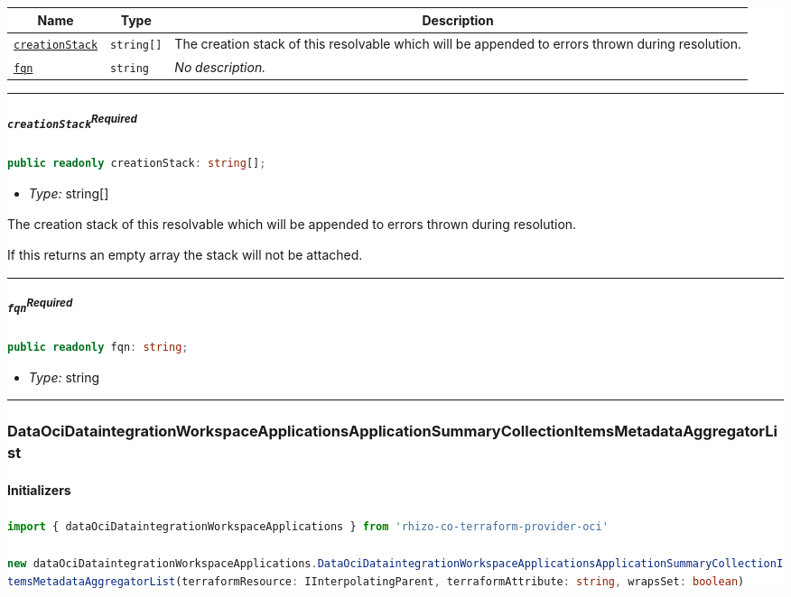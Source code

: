 | **Name** | **Type** | **Description** |
| --- | --- | --- |
| <code><a href="#rhizo-co-terraform-provider-oci.dataOciDataintegrationWorkspaceApplications.DataOciDataintegrationWorkspaceApplicationsApplicationSummaryCollectionItemsList.property.creationStack">creationStack</a></code> | <code>string[]</code> | The creation stack of this resolvable which will be appended to errors thrown during resolution. |
| <code><a href="#rhizo-co-terraform-provider-oci.dataOciDataintegrationWorkspaceApplications.DataOciDataintegrationWorkspaceApplicationsApplicationSummaryCollectionItemsList.property.fqn">fqn</a></code> | <code>string</code> | *No description.* |

---

##### `creationStack`<sup>Required</sup> <a name="creationStack" id="rhizo-co-terraform-provider-oci.dataOciDataintegrationWorkspaceApplications.DataOciDataintegrationWorkspaceApplicationsApplicationSummaryCollectionItemsList.property.creationStack"></a>

```typescript
public readonly creationStack: string[];
```

- *Type:* string[]

The creation stack of this resolvable which will be appended to errors thrown during resolution.

If this returns an empty array the stack will not be attached.

---

##### `fqn`<sup>Required</sup> <a name="fqn" id="rhizo-co-terraform-provider-oci.dataOciDataintegrationWorkspaceApplications.DataOciDataintegrationWorkspaceApplicationsApplicationSummaryCollectionItemsList.property.fqn"></a>

```typescript
public readonly fqn: string;
```

- *Type:* string

---


### DataOciDataintegrationWorkspaceApplicationsApplicationSummaryCollectionItemsMetadataAggregatorList <a name="DataOciDataintegrationWorkspaceApplicationsApplicationSummaryCollectionItemsMetadataAggregatorList" id="rhizo-co-terraform-provider-oci.dataOciDataintegrationWorkspaceApplications.DataOciDataintegrationWorkspaceApplicationsApplicationSummaryCollectionItemsMetadataAggregatorList"></a>

#### Initializers <a name="Initializers" id="rhizo-co-terraform-provider-oci.dataOciDataintegrationWorkspaceApplications.DataOciDataintegrationWorkspaceApplicationsApplicationSummaryCollectionItemsMetadataAggregatorList.Initializer"></a>

```typescript
import { dataOciDataintegrationWorkspaceApplications } from 'rhizo-co-terraform-provider-oci'

new dataOciDataintegrationWorkspaceApplications.DataOciDataintegrationWorkspaceApplicationsApplicationSummaryCollectionItemsMetadataAggregatorList(terraformResource: IInterpolatingParent, terraformAttribute: string, wrapsSet: boolean)
```
